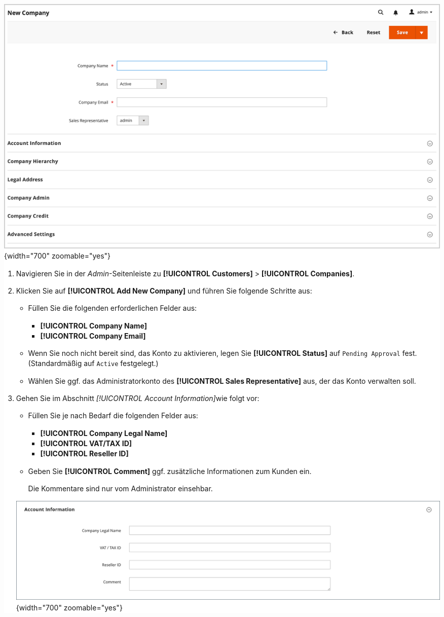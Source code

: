 ![Fügen Sie eine neue Firma über den Administrator hinzu](./assets/company-add-new.png){width="700" zoomable="yes"}

1. Navigieren Sie in der _Admin_-Seitenleiste zu **[!UICONTROL Customers]** > **[!UICONTROL Companies]**.

1. Klicken Sie auf **[!UICONTROL Add New Company]** und führen Sie folgende Schritte aus:

   * Füllen Sie die folgenden erforderlichen Felder aus:

      * **[!UICONTROL Company Name]**
      * **[!UICONTROL Company Email]**

   * Wenn Sie noch nicht bereit sind, das Konto zu aktivieren, legen Sie **[!UICONTROL Status]** auf `Pending Approval` fest. (Standardmäßig auf `Active` festgelegt.)

   * Wählen Sie ggf. das Administratorkonto des **[!UICONTROL Sales Representative]** aus, der das Konto verwalten soll.

1. Gehen Sie im Abschnitt _[!UICONTROL Account Information]_&#x200B;wie folgt vor:

   * Füllen Sie je nach Bedarf die folgenden Felder aus:

      * **[!UICONTROL Company Legal Name]**
      * **[!UICONTROL VAT/TAX ID]**
      * **[!UICONTROL Reseller ID]**

   * Geben Sie **[!UICONTROL Comment]** ggf. zusätzliche Informationen zum Kunden ein.

     Die Kommentare sind nur vom Administrator einsehbar.

   ![Kontoinformationen](./assets/company-create-account-information-admin.png){width="700" zoomable="yes"}
